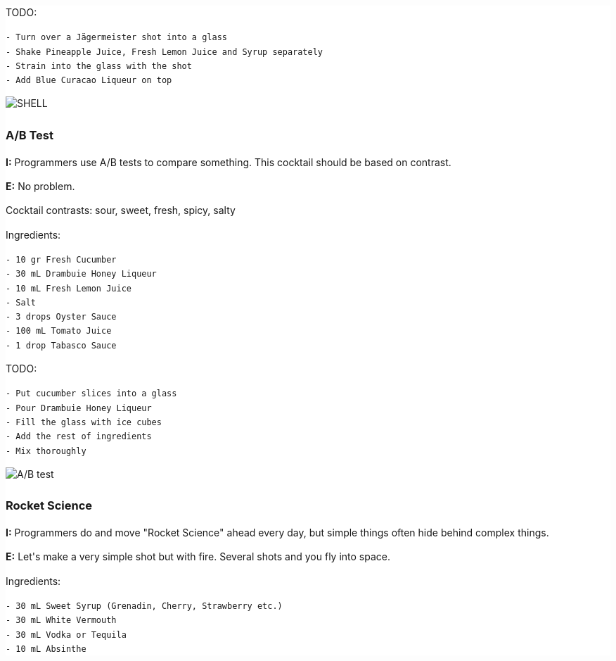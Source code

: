 TODO:

```
- Turn over a Jägermeister shot into a glass
- Shake Pineapple Juice, Fresh Lemon Juice and Syrup separately
- Strain into the glass with the shot
- Add Blue Curacao Liqueur on top
```

![SHELL](https://raw.githubusercontent.com/the-teacher/Cocktails-for-programmers-v2.0/master/images/shell_1.jpg "SHELL")

### A/B Test

**I:** Programmers use A/B tests to compare something. This cocktail should be based on contrast.

**E:** No problem.

Cocktail contrasts: sour, sweet, fresh, spicy, salty

Ingredients:

```
- 10 gr Fresh Cucumber
- 30 mL Drambuie Honey Liqueur
- 10 mL Fresh Lemon Juice
- Salt
- 3 drops Oyster Sauce
- 100 mL Tomato Juice
- 1 drop Tabasco Sauce
```

TODO:

```
- Put cucumber slices into a glass
- Pour Drambuie Honey Liqueur
- Fill the glass with ice cubes
- Add the rest of ingredients
- Mix thoroughly
```

![A/B test](https://raw.githubusercontent.com/the-teacher/Cocktails-for-programmers-v2.0/master/images/ab_1.jpg "A/B test")

### Rocket Science

**I:** Programmers do and move "Rocket Science" ahead every day, but simple things often hide behind complex things.

**E:** Let's make a very simple shot but with fire. Several shots and you fly into space.

Ingredients:

```
- 30 mL Sweet Syrup (Grenadin, Cherry, Strawberry etc.)
- 30 mL White Vermouth
- 30 mL Vodka or Tequila
- 10 mL Absinthe
```
